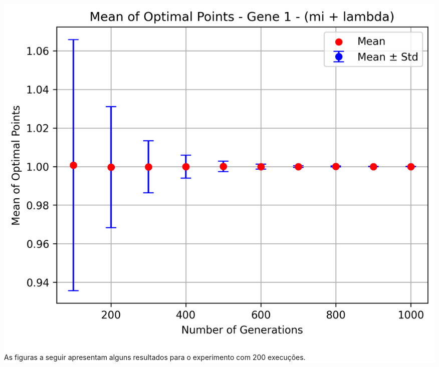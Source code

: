 ![Gene1LeviMiPlusLambda](./02_GenerationVariation/Levi/Mean%20of%20Optimal%20Points%20-%20Gene%201%20-%20(mi%20+%20lambda).png)

As figuras a seguir apresentam alguns resultados para o experimento com 200 execuções. 
